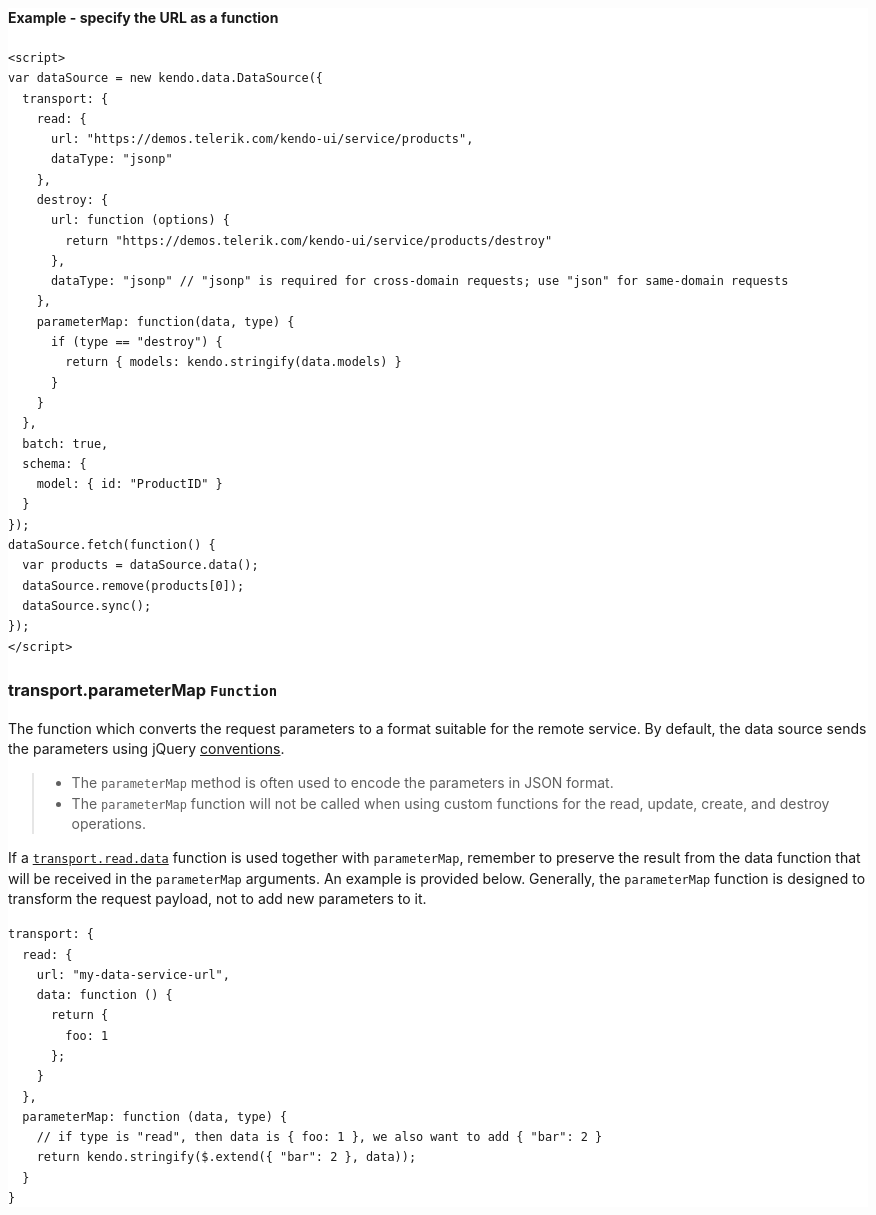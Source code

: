 #### Example - specify the URL as a function

    <script>
    var dataSource = new kendo.data.DataSource({
      transport: {
        read: {
          url: "https://demos.telerik.com/kendo-ui/service/products",
          dataType: "jsonp"
        },
        destroy: {
          url: function (options) {
            return "https://demos.telerik.com/kendo-ui/service/products/destroy"
          },
          dataType: "jsonp" // "jsonp" is required for cross-domain requests; use "json" for same-domain requests
        },
        parameterMap: function(data, type) {
          if (type == "destroy") {
            return { models: kendo.stringify(data.models) }
          }
        }
      },
      batch: true,
      schema: {
        model: { id: "ProductID" }
      }
    });
    dataSource.fetch(function() {
      var products = dataSource.data();
      dataSource.remove(products[0]);
      dataSource.sync();
    });
    </script>

### transport.parameterMap `Function`

The function which converts the request parameters to a format suitable for the remote service. By default, the data source sends the parameters using jQuery [conventions](https://api.jquery.com/jQuery.param/).

> * The `parameterMap` method is often used to encode the parameters in JSON format.
> * The `parameterMap` function will not be called when using custom functions for the read, update, create, and destroy operations.

If a [`transport.read.data`](/api/javascript/data/datasource#configuration-transport.read.data) function is used together with `parameterMap`, remember to preserve the result from the data function that will be received in the `parameterMap` arguments. An example is provided below. Generally, the `parameterMap` function is designed to transform the request payload, not to add new parameters to it.

```pseudo
transport: {
  read: {
    url: "my-data-service-url",
    data: function () {
      return {
        foo: 1
      };
    }
  },
  parameterMap: function (data, type) {
    // if type is "read", then data is { foo: 1 }, we also want to add { "bar": 2 }
    return kendo.stringify($.extend({ "bar": 2 }, data));
  }
}
```